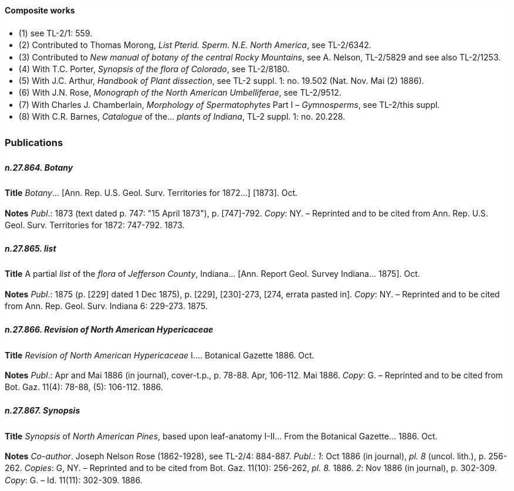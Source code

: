 #### Composite works

- (1) see TL-2/1: 559.
- (2) Contributed to Thomas Morong, *List Pterid. Sperm. N.E. North America*, see TL-2/6342.
- (3) Contributed to *New manual of botany of the central Rocky Mountains*, see A. Nelson, TL-2/5829 and see also TL-2/1253.
- (4) With T.C. Porter, *Synopsis of the flora of Colorado*, see TL-2/8180.
- (5) With J.C. Arthur, *Handbook of Plant dissection*, see TL-2 suppl. 1: no. 19.502 (Nat. Nov. Mai (2) 1886).
- (6) With J.N. Rose, *Monograph of the North American Umbelliferae*, see TL-2/9512.
- (7) With Charles J. Chamberlain, *Morphology of Spermatophytes* Part I – *Gymnosperms*, see TL-2/this suppl.
- (8) With C.R. Barnes, *Catalogue* of the... *plants of Indiana*, TL-2 suppl. 1: no. 20.228.

### Publications

##### n.27.864. Botany

**Title**
*Botany*... \[Ann. Rep. U.S. Geol. Surv. Territories for 1872...\] \[1873\]. Oct.

**Notes**
*Publ*.: 1873 (text dated p. 747: "15 April 1873"), p. \[747\]-792. *Copy*: NY. – Reprinted and to be cited from Ann. Rep. U.S. Geol. Surv. Territories for 1872: 747-792. 1873.

##### n.27.865. list

**Title**
A partial *list* of the *flora* of *Jefferson County*, Indiana... \[Ann. Report Geol. Survey Indiana... 1875\]. Oct.

**Notes**
*Publ*.: 1875 (p. \[229\] dated 1 Dec 1875), p. \[229\], \[230\]-273, \[274, errata pasted in\]. *Copy*: NY. – Reprinted and to be cited from Ann. Rep. Geol. Surv. Indiana 6: 229-273. 1875.

##### n.27.866. Revision of North American Hypericaceae

**Title**
*Revision of North American Hypericaceae* I.... Botanical Gazette 1886. Oct.

**Notes**
*Publ*.: Apr and Mai 1886 (in journal), cover-t.p., p. 78-88. Apr, 106-112. Mai 1886. *Copy*: G. – Reprinted and to be cited from Bot. Gaz. 11(4): 78-88, (5): 106-112. 1886.

##### n.27.867. Synopsis

**Title**
*Synopsis* of *North American Pines*, based upon leaf-anatomy I-II... From the Botanical Gazette... 1886. Oct.

**Notes**
*Co-author*. Joseph Nelson Rose (1862-1928), see TL-2/4: 884-887.
*Publ*.: *1*: Oct 1886 (in journal), *pl. 8* (uncol. lith.), p. 256-262. *Copies*: G, NY. – Reprinted and to be cited from Bot. Gaz. 11(10): 256-262, *pl. 8.* 1886.
*2*: Nov 1886 (in journal), p. 302-309. *Copy*: G. – Id. 11(11): 302-309. 1886.
